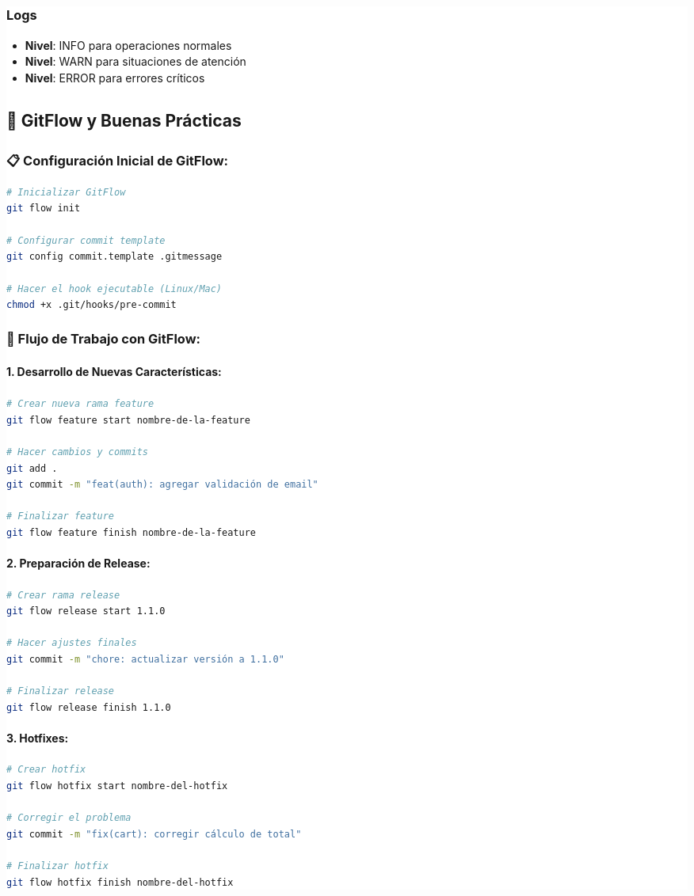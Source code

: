 ### Logs
- **Nivel**: INFO para operaciones normales
- **Nivel**: WARN para situaciones de atención
- **Nivel**: ERROR para errores críticos

## 🌿 GitFlow y Buenas Prácticas

### **📋 Configuración Inicial de GitFlow:**

```bash
# Inicializar GitFlow
git flow init

# Configurar commit template
git config commit.template .gitmessage

# Hacer el hook ejecutable (Linux/Mac)
chmod +x .git/hooks/pre-commit
```

### **🔄 Flujo de Trabajo con GitFlow:**

#### **1. Desarrollo de Nuevas Características:**
```bash
# Crear nueva rama feature
git flow feature start nombre-de-la-feature

# Hacer cambios y commits
git add .
git commit -m "feat(auth): agregar validación de email"

# Finalizar feature
git flow feature finish nombre-de-la-feature
```

#### **2. Preparación de Release:**
```bash
# Crear rama release
git flow release start 1.1.0

# Hacer ajustes finales
git commit -m "chore: actualizar versión a 1.1.0"

# Finalizar release
git flow release finish 1.1.0
```

#### **3. Hotfixes:**
```bash
# Crear hotfix
git flow hotfix start nombre-del-hotfix

# Corregir el problema
git commit -m "fix(cart): corregir cálculo de total"

# Finalizar hotfix
git flow hotfix finish nombre-del-hotfix
```
